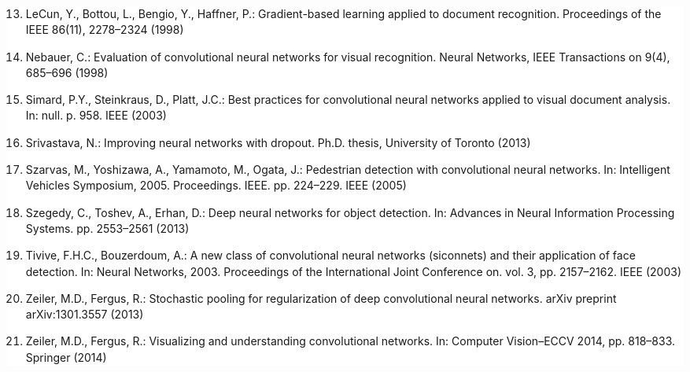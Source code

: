 13. LeCun, Y., Bottou, L., Bengio, Y., Haffner, P.: Gradient-based learning applied to document recognition. Proceedings of the IEEE 86(11), 2278–2324 (1998)

14. Nebauer, C.: Evaluation of convolutional neural networks for visual recognition. Neural Networks, IEEE Transactions on 9(4), 685–696 (1998)

15. Simard, P.Y., Steinkraus, D., Platt, J.C.: Best practices for convolutional neural networks applied to visual document analysis. In: null. p. 958. IEEE (2003)

16. Srivastava, N.: Improving neural networks with dropout. Ph.D. thesis, University of Toronto (2013)

17. Szarvas, M., Yoshizawa, A., Yamamoto, M., Ogata, J.: Pedestrian detection with convolutional neural networks. In: Intelligent Vehicles Symposium, 2005. Proceedings. IEEE. pp. 224–229. IEEE (2005)

18. Szegedy, C., Toshev, A., Erhan, D.: Deep neural networks for object detection. In: Advances in Neural Information Processing Systems. pp. 2553–2561 (2013)

19. Tivive, F.H.C., Bouzerdoum, A.: A new class of convolutional neural networks (siconnets) and their application of face detection. In: Neural Networks, 2003. Proceedings of the International Joint Conference on. vol. 3, pp. 2157–2162. IEEE (2003)

20. Zeiler, M.D., Fergus, R.: Stochastic pooling for regularization of deep convolutional neural networks. arXiv preprint arXiv:1301.3557 (2013)

21. Zeiler, M.D., Fergus, R.: Visualizing and understanding convolutional networks. In: Computer Vision–ECCV 2014, pp. 818–833. Springer (2014)